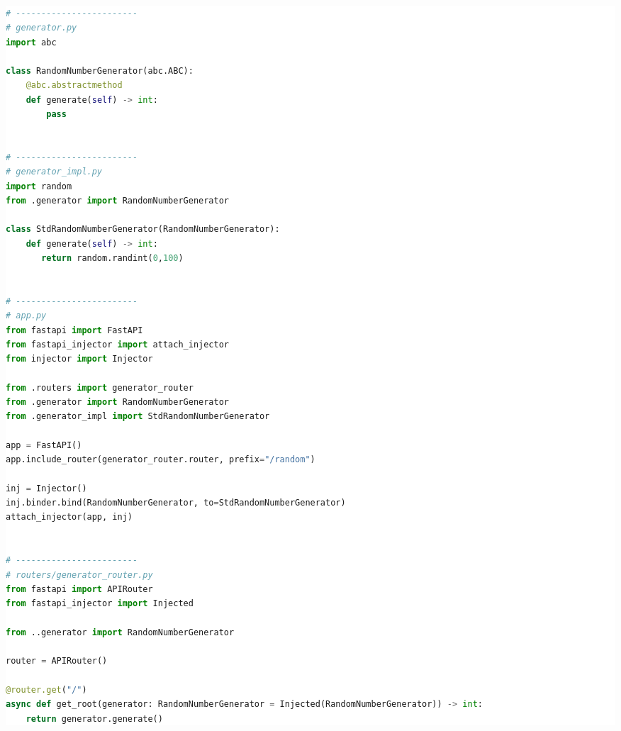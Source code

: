 ```python
# ------------------------
# generator.py
import abc

class RandomNumberGenerator(abc.ABC):
    @abc.abstractmethod
    def generate(self) -> int:
        pass


# ------------------------
# generator_impl.py
import random
from .generator import RandomNumberGenerator

class StdRandomNumberGenerator(RandomNumberGenerator):
    def generate(self) -> int:
       return random.randint(0,100)


# ------------------------
# app.py
from fastapi import FastAPI
from fastapi_injector import attach_injector
from injector import Injector

from .routers import generator_router
from .generator import RandomNumberGenerator
from .generator_impl import StdRandomNumberGenerator

app = FastAPI()
app.include_router(generator_router.router, prefix="/random")

inj = Injector()
inj.binder.bind(RandomNumberGenerator, to=StdRandomNumberGenerator)
attach_injector(app, inj)


# ------------------------
# routers/generator_router.py
from fastapi import APIRouter
from fastapi_injector import Injected

from ..generator import RandomNumberGenerator

router = APIRouter()

@router.get("/")
async def get_root(generator: RandomNumberGenerator = Injected(RandomNumberGenerator)) -> int:
    return generator.generate()
```
